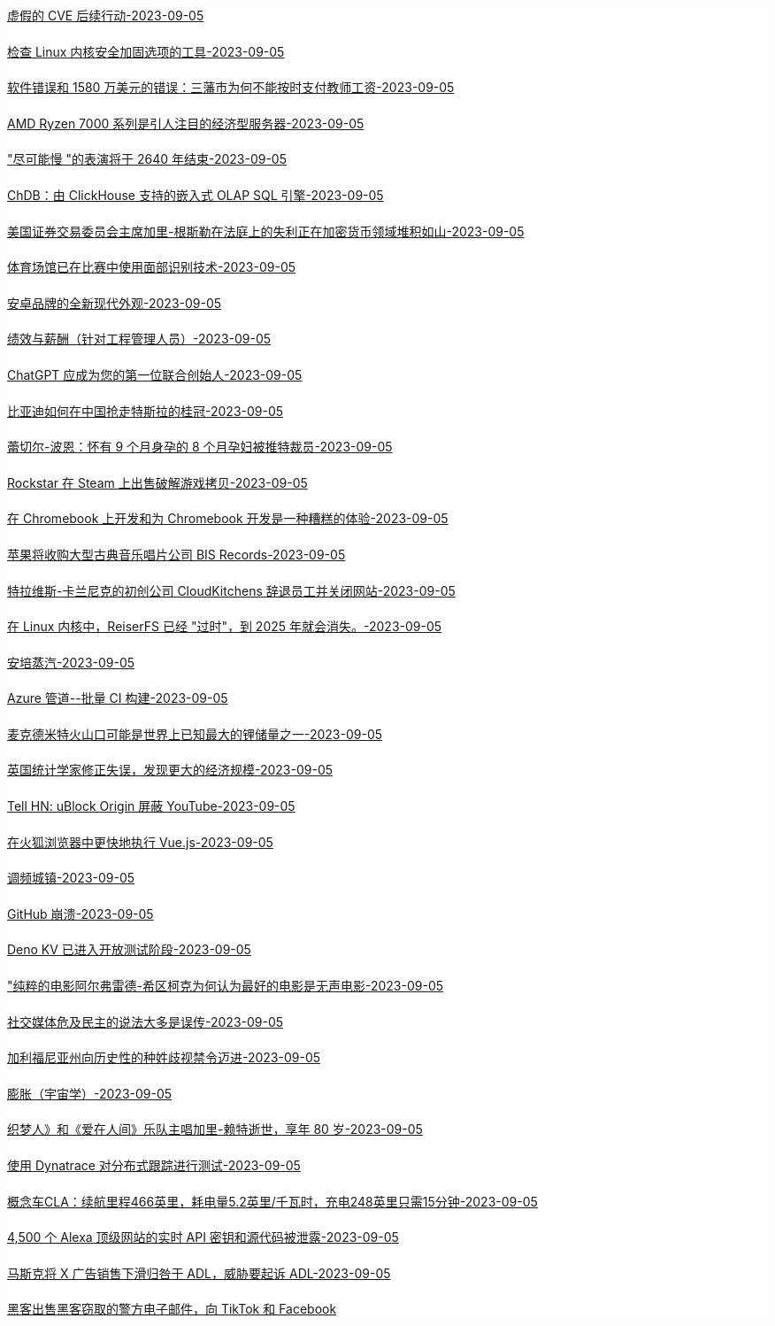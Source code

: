 <a target=_blank rel=nofollow href="https://daniel.haxx.se/blog/2023/09/05/bogus-cve-follow-ups/" >虚假的 CVE 后续行动-2023-09-05</a><br/><br/><a target=_blank rel=nofollow href="https://github.com/a13xp0p0v/kconfig-hardened-check" >检查 Linux 内核安全加固选项的工具-2023-09-05</a><br/><br/><a target=_blank rel=nofollow href="https://www.sfchronicle.com/opinion/openforum/article/sfusd-teacher-payroll-san-francisco-bureaucracy-18000777.php" >软件错误和 1580 万美元的错误：三藩市为何不能按时支付教师工资-2023-09-05</a><br/><br/><a target=_blank rel=nofollow href="https://www.phoronix.com/review/ryzen-7000-servers" >AMD Ryzen 7000 系列是引人注目的经济型服务器-2023-09-05</a><br/><br/><a target=_blank rel=nofollow href="https://en.wikipedia.org/wiki/As_Slow_as_Possible" >"尽可能慢 "的表演将于 2640 年结束-2023-09-05</a><br/><br/><a target=_blank rel=nofollow href="https://github.com/chdb-io/chdb" >ChDB：由 ClickHouse 支持的嵌入式 OLAP SQL 引擎-2023-09-05</a><br/><br/><a target=_blank rel=nofollow href="https://www.axios.com/2023/08/30/gary-gensler-crypto-court-losses" >美国证券交易委员会主席加里-根斯勒在法庭上的失利正在加密货币领域堆积如山-2023-09-05</a><br/><br/><a target=_blank rel=nofollow href="https://gizmodo.com/9-stadiums-using-facial-recognition-games-rose-bowl-met-1850798207" >体育场馆已在比赛中使用面部识别技术-2023-09-05</a><br/><br/><a target=_blank rel=nofollow href="https://blog.google/products/android/modern-look/" >安卓品牌的全新现代外观-2023-09-05</a><br/><br/><a target=_blank rel=nofollow href="https://lethain.com/performance-compensation-process-exec/" >绩效与薪酬（针对工程管理人员）-2023-09-05</a><br/><br/><a target=_blank rel=nofollow href="https://summer.ai/blog#chat_gpt_should_be_your_first_cofounder" >ChatGPT 应成为您的第一位联合创始人-2023-09-05</a><br/><br/><a target=_blank rel=nofollow href="https://restofworld.org/2023/byd-evs-global-rollout-tesla/" >比亚迪如何在中国抢走特斯拉的桂冠-2023-09-05</a><br/><br/><a target=_blank rel=nofollow href="https://meaww.com/eight-month-pregnant-twitter-employee-nine-month-baby-locked-out-of-company-laptop-night-before-fire" >蕾切尔-波恩：怀有 9 个月身孕的 8 个月孕妇被推特裁员-2023-09-05</a><br/><br/><a target=_blank rel=nofollow href="https://twitter.com/__silent_/status/1698345924840296801" >Rockstar 在 Steam 上出售破解游戏拷贝-2023-09-05</a><br/><br/><a target=_blank rel=nofollow href="https://medium.com/@icwillwrite/developing-for-chromeos-is-terrible-c9bc5ce8b34a" >在 Chromebook 上开发和为 Chromebook 开发是一种糟糕的体验-2023-09-05</a><br/><br/><a target=_blank rel=nofollow href="https://www.macrumors.com/2023/09/05/apple-acquires-bis-records/" >苹果将收购大型古典音乐唱片公司 BIS Records-2023-09-05</a><br/><br/><a target=_blank rel=nofollow href="https://www.ft.com/content/53f444c1-d03b-4fb6-8040-2b6d2c01ace8" >特拉维斯-卡兰尼克的初创公司 CloudKitchens 辞退员工并关闭网站-2023-09-05</a><br/><br/><a target=_blank rel=nofollow href="https://arstechnica.com/gadgets/2023/08/the-torrid-saga-of-reiserfs-nears-its-end-with-obsolete-label-in-linux-kernel/" >在 Linux 内核中，ReiserFS 已经 "过时"，到 2025 年就会消失。-2023-09-05</a><br/><br/><a target=_blank rel=nofollow href="https://github.com/AmpereComputing/Steam-on-Ampere" >安培蒸汽-2023-09-05</a><br/><br/><a target=_blank rel=nofollow href="https://bartwullems.blogspot.com/2023/09/azure-pipelines-batching-your-ci-builds.html" >Azure 管道--批量 CI 构建-2023-09-05</a><br/><br/><a target=_blank rel=nofollow href="https://phys.org/news/2023-08-evidence-mcdermitt-caldera-largest-lithium.html" >麦克德米特火山口可能是世界上已知最大的锂储量之一-2023-09-05</a><br/><br/><a target=_blank rel=nofollow href="https://www.economist.com/britain/2023/09/04/britains-statisticians-fix-a-blunder-and-find-a-bigger-economy" >英国统计学家修正失误，发现更大的经济规模-2023-09-05</a><br/><br/><a target=_blank rel=nofollow href="https://news.ycombinator.com/item?id=37394432" >Tell HN: uBlock Origin 屏蔽 YouTube-2023-09-05</a><br/><br/><a target=_blank rel=nofollow href="https://hacks.mozilla.org/2023/09/faster-vue-js-execution-in-firefox/" >在火狐浏览器中更快地执行 Vue.js-2023-09-05</a><br/><br/><a target=_blank rel=nofollow href="https://en.wikipedia.org/wiki/FM_Towns" >调频城镇-2023-09-05</a><br/><br/><a target=_blank rel=nofollow href="https://www.githubstatus.com/incidents/smdz34v7j8q0" >GitHub 崩溃-2023-09-05</a><br/><br/><a target=_blank rel=nofollow href="https://deno.com/blog/kv-open-beta" >Deno KV 已进入开放测试阶段-2023-09-05</a><br/><br/><a target=_blank rel=nofollow href="https://bigthink.com/high-culture/alfred-hitchcock-silent-film/" >"纯粹的电影阿尔弗雷德-希区柯克为何认为最好的电影是无声电影-2023-09-05</a><br/><br/><a target=_blank rel=nofollow href="https://itif.org/publications/2023/09/05/claims-that-social-media-endangers-democracy-are-mostly-misinformation/" >社交媒体危及民主的说法大多是误传-2023-09-05</a><br/><br/><a target=_blank rel=nofollow href="https://www.reuters.com/world/us/california-moves-closer-historic-caste-discrimination-ban-2023-08-29/" >加利福尼亚州向历史性的种姓歧视禁令迈进-2023-09-05</a><br/><br/><a target=_blank rel=nofollow href="https://en.wikipedia.org/wiki/Inflation_(cosmology)" >膨胀（宇宙学）-2023-09-05</a><br/><br/><a target=_blank rel=nofollow href="https://www.theguardian.com/music/2023/sep/05/gary-wright-death-singer-dream-weaver-love-is-alive-dies-aged-80" >织梦人》和《爱在人间》乐队主唱加里-赖特逝世，享年 80 岁-2023-09-05</a><br/><br/><a target=_blank rel=nofollow href="https://tracetest.io/blog/tracetest-dynatrace-unified-observability-for-testing" >使用 Dynatrace 对分布式跟踪进行测试-2023-09-05</a><br/><br/><a target=_blank rel=nofollow href="https://electrek.co/2023/09/03/mercedes-cla-concept-the-long-range-entry-level-ev-weve-awaited/" >概念车CLA：续航里程466英里，耗电量5.2英里/千瓦时，充电248英里只需15分钟-2023-09-05</a><br/><br/><a target=_blank rel=nofollow href="https://trufflesecurity.com/blog/4500-of-the-top-1-million-websites-leaked-source-code-secrets/" >4,500 个 Alexa 顶级网站的实时 API 密钥和源代码被泄露-2023-09-05</a><br/><br/><a target=_blank rel=nofollow href="https://www.axios.com/2023/09/04/elon-musk-anti-defamation-league-x-ad-sales-slump" >马斯克将 X 广告销售下滑归咎于 ADL，威胁要起诉 ADL-2023-09-05</a><br/><br/><a target=_blank rel=nofollow href="https://www.404media.co/buying-and-selling-hacked-government-emails-edrs-discord-snapchat-facebook-tiktok/" >黑客出售黑客窃取的警方电子邮件，向 TikTok 和 Facebook
